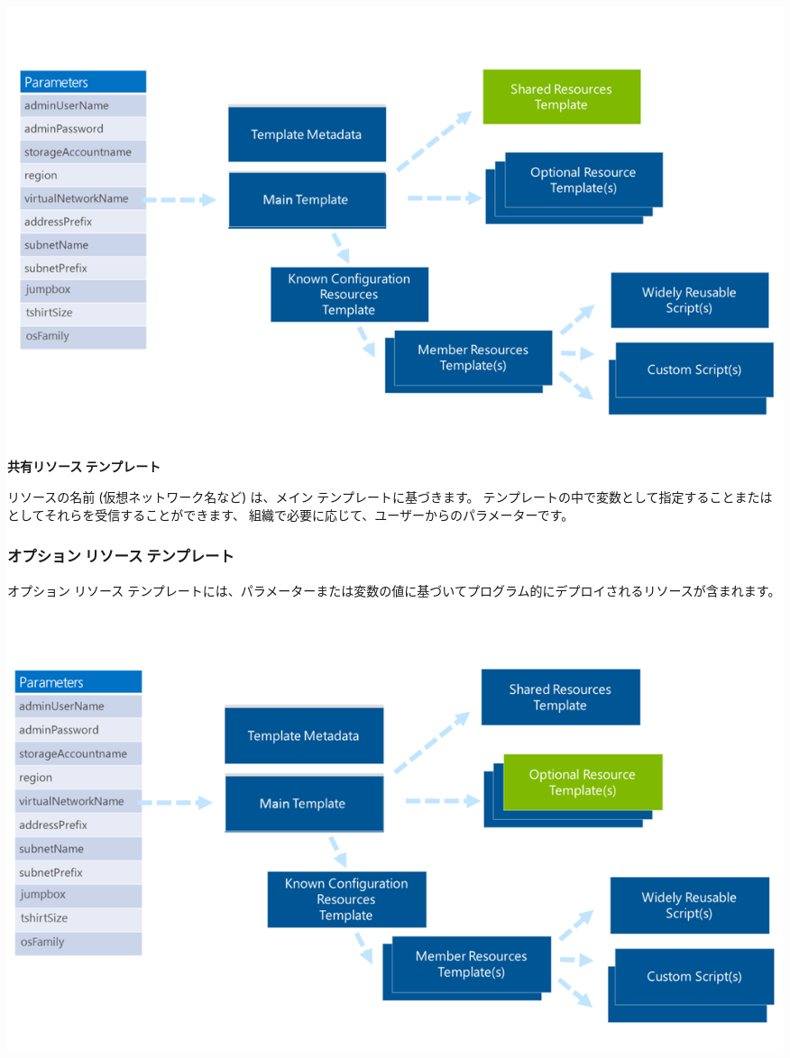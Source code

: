 ![Template resources](./media/best-practices-resource-manager-design-templates/template-resources.png)

**共有リソース テンプレート**

リソースの名前 (仮想ネットワーク名など) は、メイン テンプレートに基づきます。 テンプレートの中で変数として指定することまたはとしてそれらを受信することができます、 
組織で必要に応じて、ユーザーからのパラメーターです。

### オプション リソース テンプレート

オプション リソース テンプレートには、パラメーターまたは変数の値に基づいてプログラム的にデプロイされるリソースが含まれます。

![Optional resources](./media/best-practices-resource-manager-design-templates/optional-resources.png)
